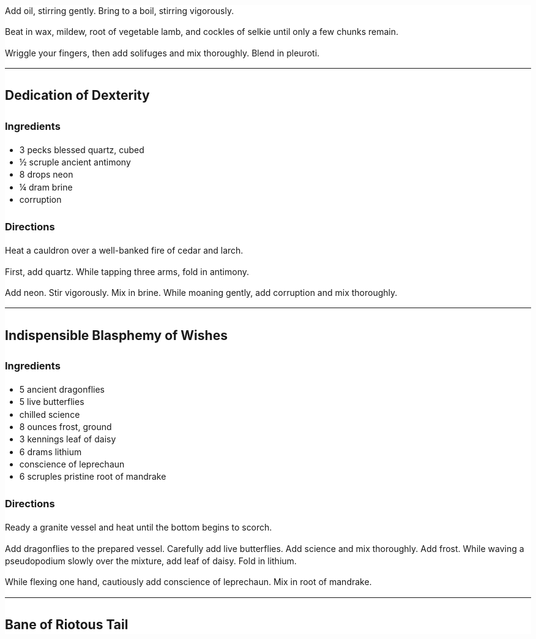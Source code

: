Add oil, stirring gently. Bring to a boil, stirring vigorously.

Beat in wax, mildew, root of vegetable lamb, and cockles of selkie until only a few chunks remain.

Wriggle your fingers, then add solifuges and mix thoroughly. Blend in pleuroti.

---

## Dedication of Dexterity

### Ingredients

* 3 pecks blessed quartz, cubed
* ½ scruple ancient antimony
* 8 drops neon
* ¼ dram brine
* corruption

### Directions

Heat a cauldron over a well-banked fire of cedar and larch.

First, add quartz. While tapping three arms, fold in antimony.

Add neon. Stir vigorously. Mix in brine. While moaning gently, add corruption and mix thoroughly.

---

## Indispensible Blasphemy of Wishes

### Ingredients

* 5 ancient dragonflies
* 5 live butterflies
* chilled science
* 8 ounces frost, ground
* 3 kennings leaf of daisy
* 6 drams lithium
* conscience of leprechaun
* 6 scruples pristine root of mandrake

### Directions

Ready a granite vessel and heat until the bottom begins to scorch.

Add dragonflies to the prepared vessel. Carefully add live butterflies. Add science and mix thoroughly. Add frost. While waving a pseudopodium slowly over the mixture, add leaf of daisy. Fold in lithium.

While flexing one hand, cautiously add conscience of leprechaun. Mix in root of mandrake.

---

## Bane of Riotous Tail
